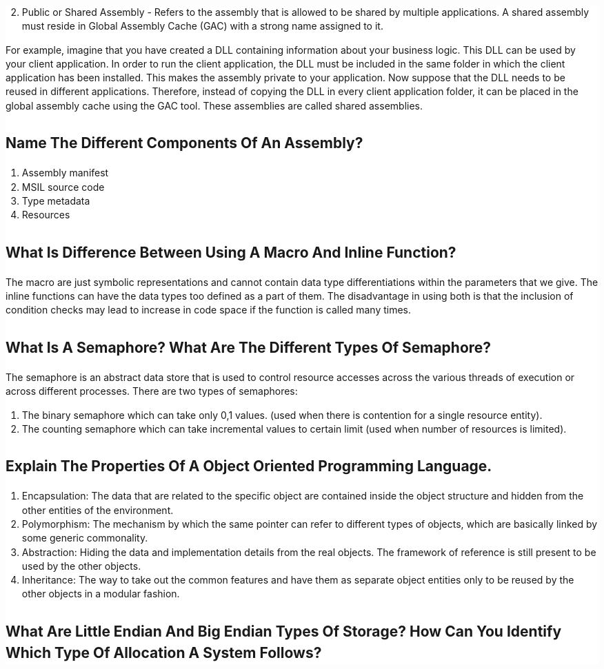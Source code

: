 2. Public or Shared Assembly - Refers to the assembly that is allowed to be shared by multiple applications. A shared assembly must reside in Global Assembly Cache (GAC) with a strong name assigned to it.

For example, imagine that you have created a DLL containing information about your business logic. This DLL can be used by your client application. In order to run the client application, the DLL must be included in the same folder in which the client application has been installed. This makes the assembly private to your application. Now suppose that the DLL needs to be reused in different applications. Therefore, instead of copying the DLL in every client application folder, it can be placed in the global assembly cache using the GAC tool. These assemblies are called shared assemblies.

## Name The Different Components Of An Assembly?

1. Assembly manifest
2. MSIL source code
3. Type metadata
4. Resources

## What Is Difference Between Using A Macro And Inline Function?

The macro are just symbolic representations and cannot contain data type differentiations within the parameters that we give. The inline functions can have the data types too defined as a part of them. The disadvantage in using both is that the inclusion of condition checks may lead to increase in code space if the function is called many times.

## What Is A Semaphore? What Are The Different Types Of Semaphore?

The semaphore is an abstract data store that is used to control resource accesses across the various threads of execution or across different processes. There are two types of semaphores:

1. The binary semaphore which can take only 0,1 values. (used when there is contention for a single resource entity). 
2. The counting semaphore which can take incremental values to certain limit (used when number of resources is limited).

## Explain The Properties Of A Object Oriented Programming Language.

1. Encapsulation: The data that are related to the specific object are contained inside the object structure and hidden from the other entities of the environment.  
2. Polymorphism: The mechanism by which the same pointer can refer to different types of objects, which are basically linked by some generic commonality.
3. Abstraction: Hiding the data and implementation details from the real objects. The framework of reference is still present to be used by the other objects.
4. Inheritance: The way to take out the common features and have them as separate object entities only to be reused by the other objects in a modular fashion.

## What Are Little Endian And Big Endian Types Of Storage? How Can You Identify Which Type Of Allocation A System Follows?
